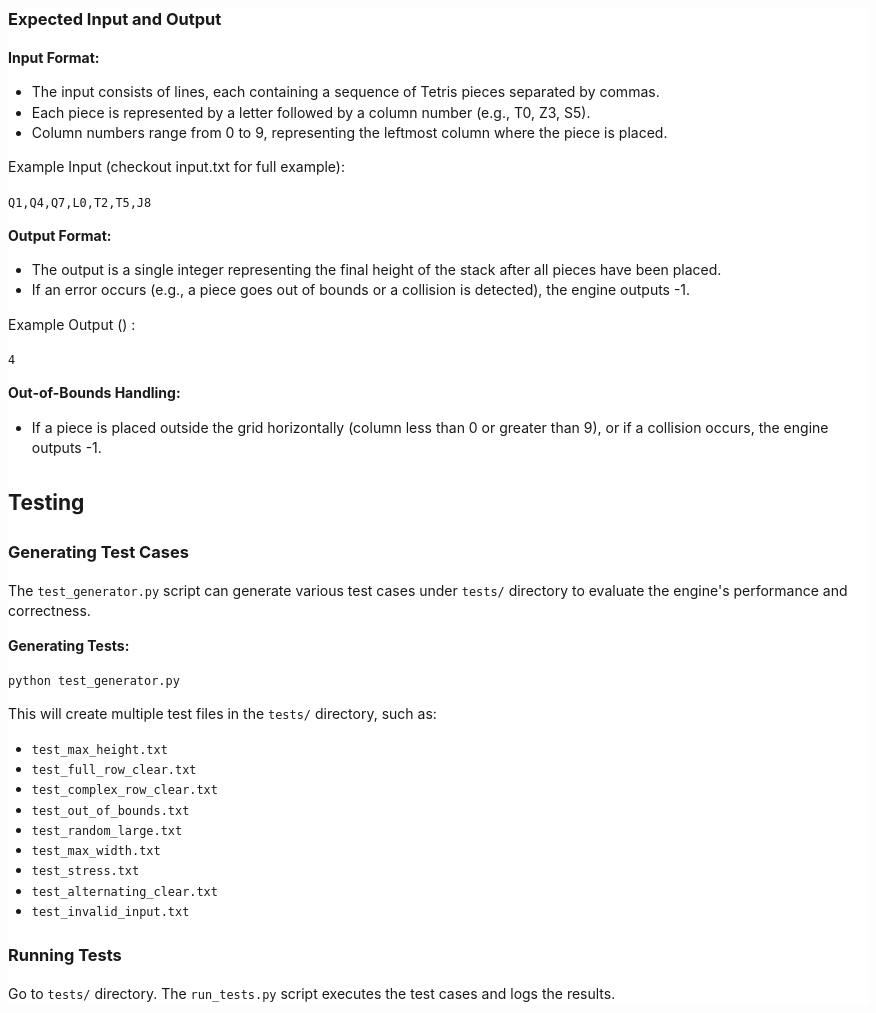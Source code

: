 ### Expected Input and Output

**Input Format:**
- The input consists of lines, each containing a sequence of Tetris pieces separated by commas.
- Each piece is represented by a letter followed by a column number (e.g., T0, Z3, S5).
- Column numbers range from 0 to 9, representing the leftmost column where the piece is placed.

Example Input (checkout input.txt for full example):
```
Q1,Q4,Q7,L0,T2,T5,J8
```

**Output Format:**
- The output is a single integer representing the final height of the stack after all pieces have been placed.
- If an error occurs (e.g., a piece goes out of bounds or a collision is detected), the engine outputs -1.

Example Output () :
```
4
```

**Out-of-Bounds Handling:**
- If a piece is placed outside the grid horizontally (column less than 0 or greater than 9), or if a collision occurs, the engine outputs -1.

## Testing

### Generating Test Cases

The `test_generator.py` script can generate various test cases under `tests/` directory to evaluate the engine's performance and correctness.

**Generating Tests:**

```bash
python test_generator.py
```

This will create multiple test files in the `tests/` directory, such as:
- `test_max_height.txt`
- `test_full_row_clear.txt`
- `test_complex_row_clear.txt`
- `test_out_of_bounds.txt`
- `test_random_large.txt`
- `test_max_width.txt`
- `test_stress.txt`
- `test_alternating_clear.txt`
- `test_invalid_input.txt`

### Running Tests

Go to `tests/` directory. The `run_tests.py` script executes the test cases and logs the results.
